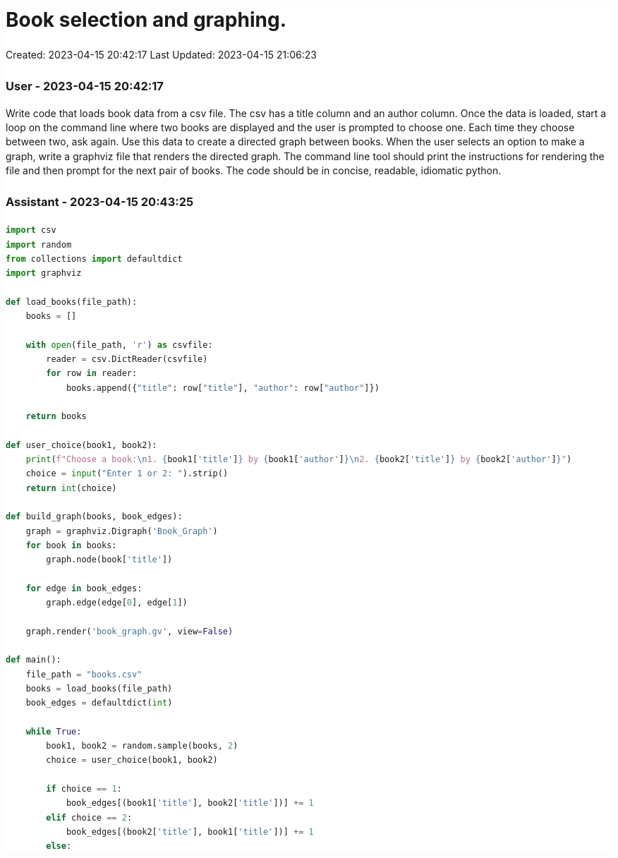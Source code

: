 # Book selection and graphing.

Created: 2023-04-15 20:42:17
Last Updated: 2023-04-15 21:06:23

### User - 2023-04-15 20:42:17

Write code that loads book data from a csv file. The csv has a title column and an author column. Once the data is loaded, start a loop on the command line where two books are displayed and the user is prompted to choose one. Each time they choose between two, ask again. Use this data to create a directed graph between books. When the user selects an option to make a graph, write  a graphviz file that renders the directed graph. The command line tool should print the instructions for rendering the file and then prompt for the next pair of books. The code should be in concise, readable, idiomatic python.

### Assistant - 2023-04-15 20:43:25

```python
import csv
import random
from collections import defaultdict
import graphviz

def load_books(file_path):
    books = []

    with open(file_path, 'r') as csvfile:
        reader = csv.DictReader(csvfile)
        for row in reader:
            books.append({"title": row["title"], "author": row["author"]})

    return books

def user_choice(book1, book2):
    print(f"Choose a book:\n1. {book1['title']} by {book1['author']}\n2. {book2['title']} by {book2['author']}")
    choice = input("Enter 1 or 2: ").strip()
    return int(choice)

def build_graph(books, book_edges):
    graph = graphviz.Digraph('Book_Graph')
    for book in books:
        graph.node(book['title'])

    for edge in book_edges:
        graph.edge(edge[0], edge[1])

    graph.render('book_graph.gv', view=False)

def main():
    file_path = "books.csv"
    books = load_books(file_path)
    book_edges = defaultdict(int)

    while True:
        book1, book2 = random.sample(books, 2)
        choice = user_choice(book1, book2)

        if choice == 1:
            book_edges[(book1['title'], book2['title'])] += 1
        elif choice == 2:
            book_edges[(book2['title'], book1['title'])] += 1
        else:
```
